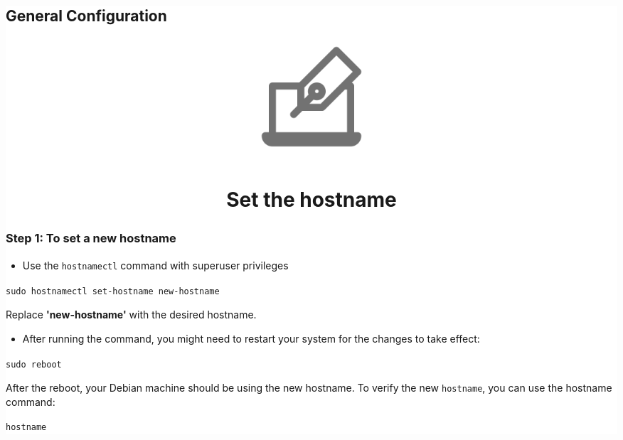 ## General Configuration

<p align="center">
  <a href="">
    <img src="../../../img/Module-A/general_configuration/hostname.png" alt="HOSTNAME" width="160" height="160">
  </a>
  <h1 align="center">Set the hostname</h1>
</p>

### Step 1: To set a new hostname

- Use the ``hostnamectl`` command with superuser privileges

````
sudo hostnamectl set-hostname new-hostname
````

Replace **'new-hostname'** with the desired hostname.

-  After running the command, you might need to restart your system for the changes to take effect:

````
sudo reboot
````

After the reboot, your Debian machine should be using the new hostname. To verify the new ``hostname``, you can use the hostname command:

````
hostname
````

#
<p align="center">
  <a href="">